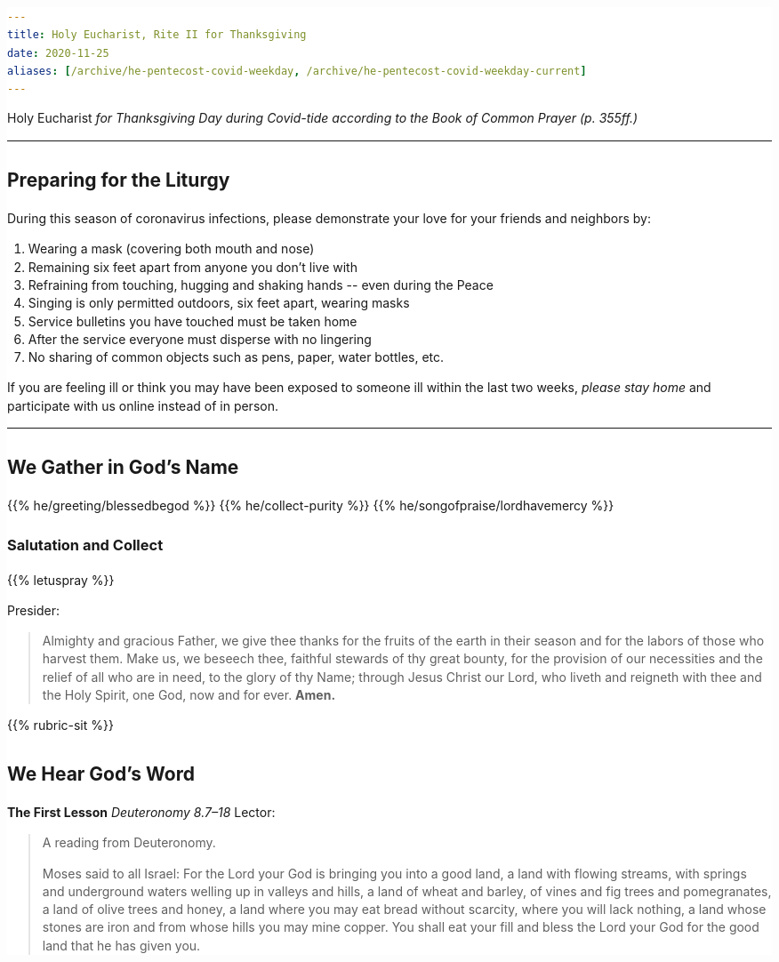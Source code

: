 ```yaml
---
title: Holy Eucharist, Rite II for Thanksgiving
date: 2020-11-25
aliases: [/archive/he-pentecost-covid-weekday, /archive/he-pentecost-covid-weekday-current]
---
```

Holy Eucharist
_for Thanksgiving Day during Covid-tide_
_according to the Book of Common Prayer (p. 355ff.)_

-----------

## Preparing for the Liturgy

During this season of coronavirus infections, please demonstrate your love for your friends and neighbors by:

1. Wearing a mask (covering both mouth and nose)
2. Remaining six feet apart from anyone you don’t live with
3. Refraining from touching, hugging and shaking hands -- even during the Peace
4. Singing is only permitted outdoors, six feet apart, wearing masks
5. Service bulletins you have touched must be taken home
6. After the service everyone must disperse with no lingering
7. No sharing of common objects such as pens, paper, water bottles, etc.

If you are feeling ill or think you may have been exposed to someone ill within the last two weeks, _please stay home_ and participate with us online instead of in person.

-------------

## We Gather in God’s Name
{{% he/greeting/blessedbegod %}}
{{% he/collect-purity %}}
{{% he/songofpraise/lordhavemercy %}}


### Salutation and Collect
{{% letuspray %}}

Presider:
> Almighty and gracious Father, we give thee thanks for the fruits of the earth in their season and for the labors of those who harvest them. Make us, we beseech thee, faithful stewards of thy great bounty, for the provision of our necessities and the relief of all who are in need, to the glory of thy Name; through Jesus Christ our Lord, who liveth and reigneth with thee and the Holy Spirit, one God, now and for ever. **Amen.**

{{% rubric-sit %}}
## We Hear God’s Word
**The First Lesson** _Deuteronomy 8.7–18_
Lector:
> A reading from Deuteronomy.
>
> Moses said to all Israel: For the Lord your God is bringing you into a good land, a land with flowing streams, with springs and underground waters welling up in valleys and hills, a land of wheat and barley, of vines and fig trees and pomegranates, a land of olive trees and honey, a land where you may eat bread without scarcity, where you will lack nothing, a land whose stones are iron and from whose hills you may mine copper. You shall eat your fill and bless the Lord your God for the good land that he has given you.
>